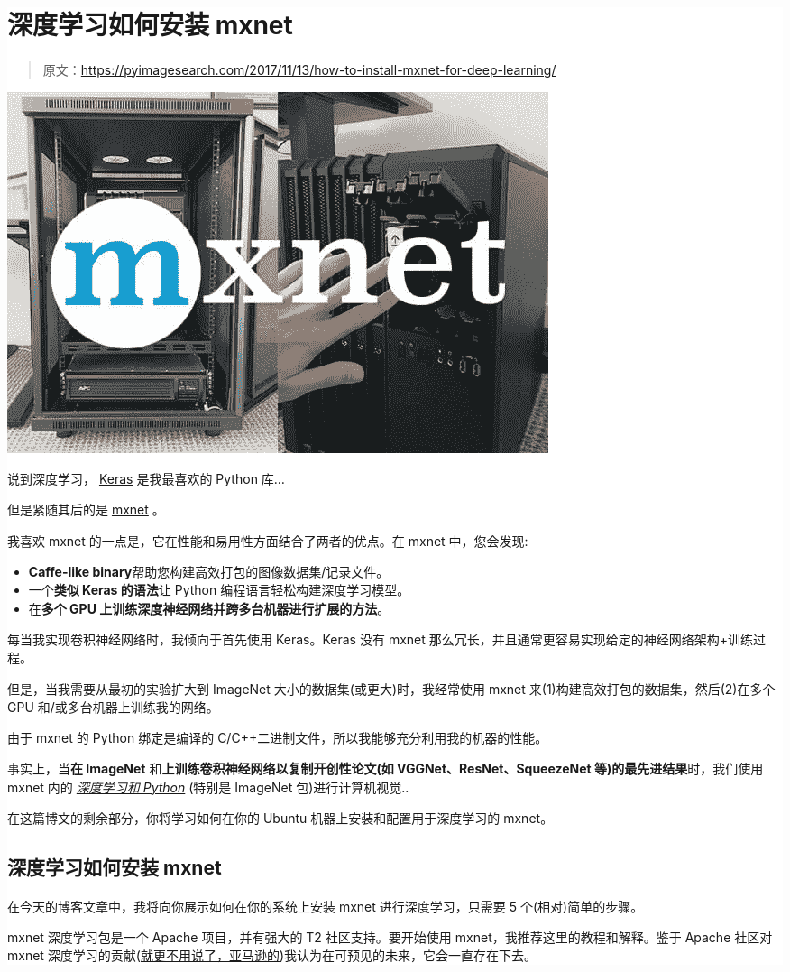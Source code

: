 # 深度学习如何安装 mxnet

> 原文：<https://pyimagesearch.com/2017/11/13/how-to-install-mxnet-for-deep-learning/>

![](img/95c14ce2d9c3a65b2124fece76fc6792.png)

说到深度学习， [Keras](https://keras.io/) 是我最喜欢的 Python 库…

但是紧随其后的是 [mxnet](https://mxnet.incubator.apache.org/) 。

我喜欢 mxnet 的一点是，它在性能和易用性方面结合了两者的优点。在 mxnet 中，您会发现:

*   **Caffe-like binary**帮助您构建高效打包的图像数据集/记录文件。
*   一个**类似 Keras 的语法**让 Python 编程语言轻松构建深度学习模型。
*   在**多个 GPU 上训练深度神经网络并跨多台机器进行扩展的方法**。

每当我实现卷积神经网络时，我倾向于首先使用 Keras。Keras 没有 mxnet 那么冗长，并且通常更容易实现给定的神经网络架构+训练过程。

但是，当我需要从最初的实验扩大到 ImageNet 大小的数据集(或更大)时，我经常使用 mxnet 来(1)构建高效打包的数据集，然后(2)在多个 GPU 和/或多台机器上训练我的网络。

由于 mxnet 的 Python 绑定是编译的 C/C++二进制文件，所以我能够充分利用我的机器的性能。

事实上，当**在 ImageNet** 和**上训练卷积神经网络以复制开创性论文(如 VGGNet、ResNet、SqueezeNet 等)的最先进结果**时，我们使用 mxnet 内的 *[深度学习和 Python](https://pyimagesearch.com/deep-learning-computer-vision-python-book/)* (特别是 ImageNet 包)进行计算机视觉..

在这篇博文的剩余部分，你将学习如何在你的 Ubuntu 机器上安装和配置用于深度学习的 mxnet。

## 深度学习如何安装 mxnet

在今天的博客文章中，我将向你展示如何在你的系统上安装 mxnet 进行深度学习，只需要 5 个(相对)简单的步骤。

mxnet 深度学习包是一个 Apache 项目，并有强大的 T2 社区支持。要开始使用 mxnet，我推荐这里的教程和解释。鉴于 Apache 社区对 mxnet 深度学习的贡献([就更不用说了，亚马逊的](http://www.allthingsdistributed.com/2016/11/mxnet-default-framework-deep-learning-aws.html))我认为在可预见的未来，它会一直存在下去。
